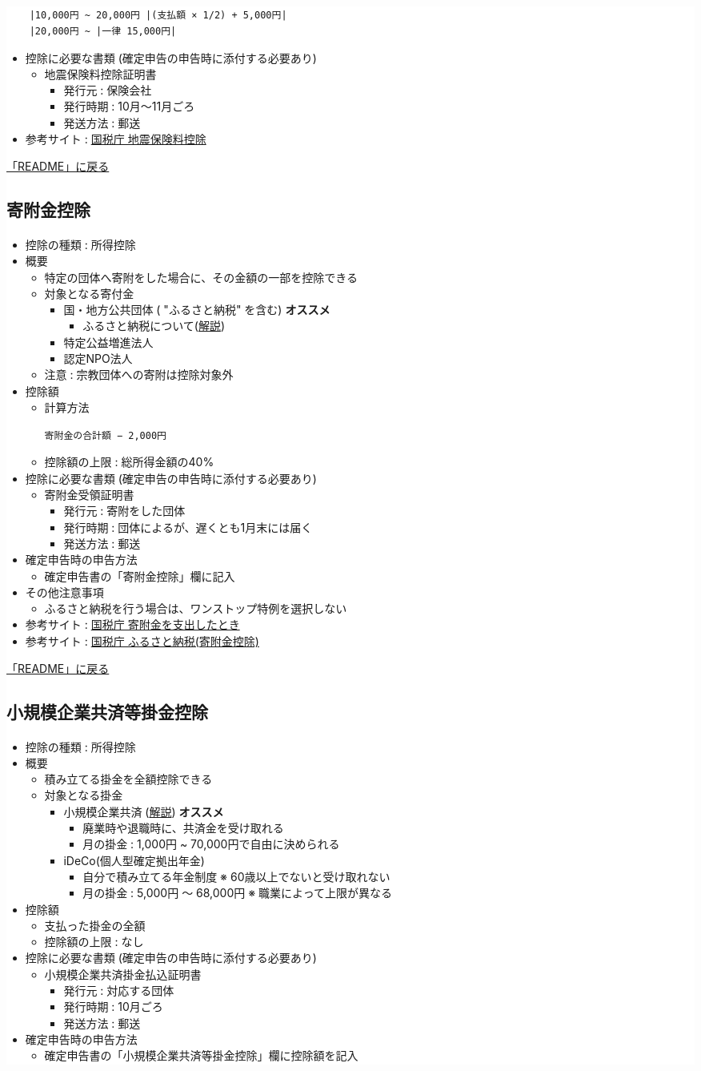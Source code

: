         |10,000円 ~ 20,000円 |(支払額 × 1/2) + 5,000円|
        |20,000円 ~ |一律 15,000円|
- 控除に必要な書類 (確定申告の申告時に添付する必要あり)
    - 地震保険料控除証明書
        - 発行元 : 保険会社
        - 発行時期 : 10月〜11月ごろ
        - 発送方法 : 郵送
- 参考サイト : [国税庁 地震保険料控除](https://www.nta.go.jp/taxes/shiraberu/taxanswer/shotoku/1145.htm)

[「README」に戻る](../README.md#控除)

## 寄附金控除
- 控除の種類 : 所得控除
- 概要
    - 特定の団体へ寄附をした場合に、その金額の一部を控除できる
    - 対象となる寄付金
        - 国・地方公共団体 ( "ふるさと納税" を含む) **オススメ**
            - ふるさと納税について([解説](./furusato.md))
        - 特定公益増進法人
        - 認定NPO法人
    - 注意 : 宗教団体への寄附は控除対象外
- 控除額
    - 計算方法
        ```
        寄附金の合計額 − 2,000円
        ```
    - 控除額の上限 : 総所得金額の40%
- 控除に必要な書類 (確定申告の申告時に添付する必要あり)
    - 寄附金受領証明書
        - 発行元 : 寄附をした団体
        - 発行時期 : 団体によるが、遅くとも1月末には届く
        - 発送方法 : 郵送
- 確定申告時の申告方法
    - 確定申告書の「寄附金控除」欄に記入
- その他注意事項
    - ふるさと納税を行う場合は、ワンストップ特例を選択しない
- 参考サイト : [国税庁 寄附金を支出したとき](https://www.nta.go.jp/publication/pamph/koho/kurashi/html/04_3.htm)
- 参考サイト : [国税庁 ふるさと納税(寄附金控除)](https://www.nta.go.jp/taxes/shiraberu/taxanswer/shotoku/1155.htm)

[「README」に戻る](../README.md#控除)

## 小規模企業共済等掛金控除
- 控除の種類 : 所得控除
- 概要
    - 積み立てる掛金を全額控除できる
    - 対象となる掛金
        - 小規模企業共済 ([解説](./word.md#小規模企業共済)) **オススメ**
            - 廃業時や退職時に、共済金を受け取れる
            - 月の掛金 : 1,000円 ~ 70,000円で自由に決められる
        - iDeCo(個人型確定拠出年金)
            - 自分で積み立てる年金制度 ※ 60歳以上でないと受け取れない
            - 月の掛金 :  5,000円 ～ 68,000円 ※ 職業によって上限が異なる
- 控除額
    - 支払った掛金の全額
    - 控除額の上限 : なし
- 控除に必要な書類 (確定申告の申告時に添付する必要あり)
    - 小規模企業共済掛金払込証明書
        - 発行元 : 対応する団体
        - 発行時期 : 10月ごろ
        - 発送方法 : 郵送
- 確定申告時の申告方法
    - 確定申告書の「小規模企業共済等掛金控除」欄に控除額を記入